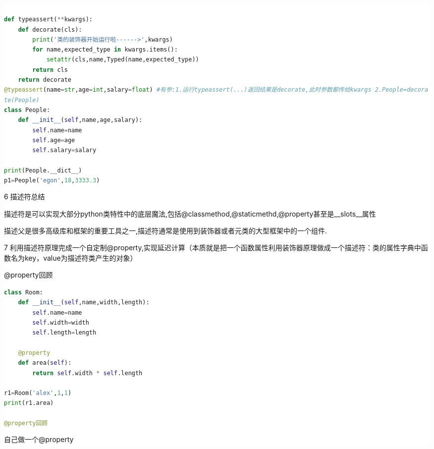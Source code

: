 ```python

def typeassert(**kwargs):
    def decorate(cls):
        print('类的装饰器开始运行啦------>',kwargs)
        for name,expected_type in kwargs.items():
            setattr(cls,name,Typed(name,expected_type))
        return cls
    return decorate
@typeassert(name=str,age=int,salary=float) #有参:1.运行typeassert(...)返回结果是decorate,此时参数都传给kwargs 2.People=decorate(People)
class People:
    def __init__(self,name,age,salary):
        self.name=name
        self.age=age
        self.salary=salary

print(People.__dict__)
p1=People('egon',18,3333.3)


```



6 描述符总结

描述符是可以实现大部分python类特性中的底层魔法,包括@classmethod,@staticmethd,@property甚至是__slots__属性

描述父是很多高级库和框架的重要工具之一,描述符通常是使用到装饰器或者元类的大型框架中的一个组件.

7 利用描述符原理完成一个自定制@property,实现延迟计算（本质就是把一个函数属性利用装饰器原理做成一个描述符：类的属性字典中函数名为key，value为描述符类产生的对象）

@property回顾

```python
class Room:
    def __init__(self,name,width,length):
        self.name=name
        self.width=width
        self.length=length

    @property
    def area(self):
        return self.width * self.length

r1=Room('alex',1,1)
print(r1.area)

@property回顾

```



自己做一个@property
